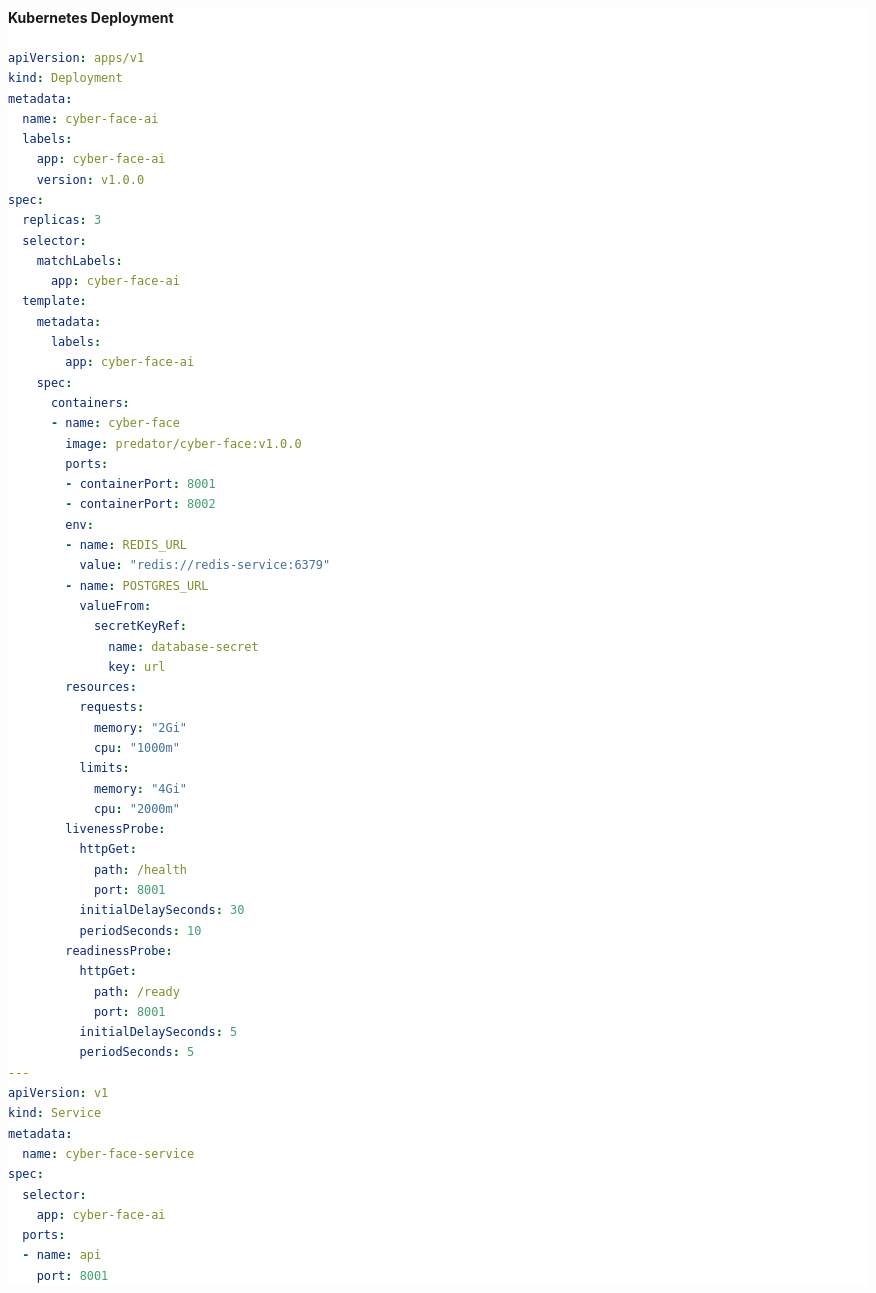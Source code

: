 #### Kubernetes Deployment
```yaml
apiVersion: apps/v1
kind: Deployment
metadata:
  name: cyber-face-ai
  labels:
    app: cyber-face-ai
    version: v1.0.0
spec:
  replicas: 3
  selector:
    matchLabels:
      app: cyber-face-ai
  template:
    metadata:
      labels:
        app: cyber-face-ai
    spec:
      containers:
      - name: cyber-face
        image: predator/cyber-face:v1.0.0
        ports:
        - containerPort: 8001
        - containerPort: 8002
        env:
        - name: REDIS_URL
          value: "redis://redis-service:6379"
        - name: POSTGRES_URL
          valueFrom:
            secretKeyRef:
              name: database-secret
              key: url
        resources:
          requests:
            memory: "2Gi"
            cpu: "1000m"
          limits:
            memory: "4Gi"
            cpu: "2000m"
        livenessProbe:
          httpGet:
            path: /health
            port: 8001
          initialDelaySeconds: 30
          periodSeconds: 10
        readinessProbe:
          httpGet:
            path: /ready
            port: 8001
          initialDelaySeconds: 5
          periodSeconds: 5
---
apiVersion: v1
kind: Service
metadata:
  name: cyber-face-service
spec:
  selector:
    app: cyber-face-ai
  ports:
  - name: api
    port: 8001
```